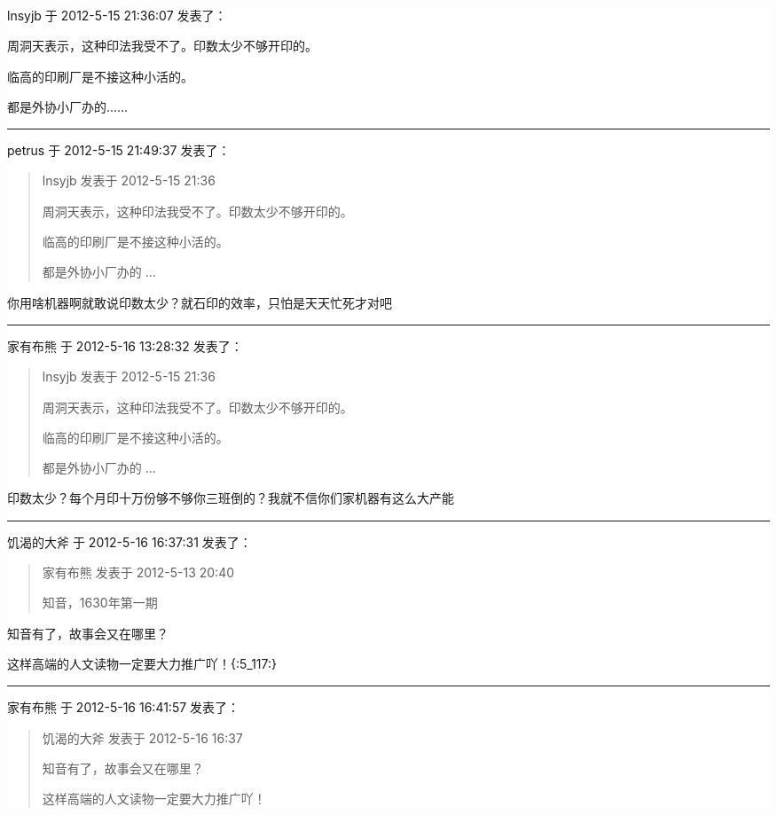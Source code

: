 lnsyjb 于 2012-5-15 21:36:07 发表了：

周洞天表示，这种印法我受不了。印数太少不够开印的。

临高的印刷厂是不接这种小活的。

都是外协小厂办的……

---------

petrus 于 2012-5-15 21:49:37 发表了：

> lnsyjb 发表于 2012-5-15 21:36
> 
> 周洞天表示，这种印法我受不了。印数太少不够开印的。
> 
> 临高的印刷厂是不接这种小活的。
> 
> 都是外协小厂办的 ...



你用啥机器啊就敢说印数太少？就石印的效率，只怕是天天忙死才对吧

---------

家有布熊 于 2012-5-16 13:28:32 发表了：

> lnsyjb 发表于 2012-5-15 21:36
> 
> 周洞天表示，这种印法我受不了。印数太少不够开印的。
> 
> 临高的印刷厂是不接这种小活的。
> 
> 都是外协小厂办的 ...



印数太少？每个月印十万份够不够你三班倒的？我就不信你们家机器有这么大产能

---------

饥渴的大斧 于 2012-5-16 16:37:31 发表了：

> 家有布熊 发表于 2012-5-13 20:40
> 
> 知音，1630年第一期



知音有了，故事会又在哪里？

这样高端的人文读物一定要大力推广吖！{:5\_117:}

---------

家有布熊 于 2012-5-16 16:41:57 发表了：

> 饥渴的大斧 发表于 2012-5-16 16:37
> 
> 知音有了，故事会又在哪里？
> 
> 这样高端的人文读物一定要大力推广吖！
